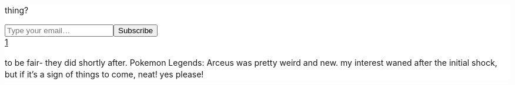 thing?</p></div><form class="subscription-widget-subscribe"><input type="email" class="email-input" name="email" placeholder="Type your email…" tabindex="-1"><input type="submit" class="button primary" value="Subscribe"><div class="fake-input-wrapper"><div class="fake-input"></div><div class="fake-button"></div></div></form></div></div><div class="footnote" data-component-name="FootnoteToDOM"><a id="footnote-1" href="#footnote-anchor-1" class="footnote-number" contenteditable="false" target="_self">1</a><div class="footnote-content"><p>to be fair- they did shortly after. Pokemon Legends: Arceus was pretty weird and new. my interest waned after the initial shock, but if it’s a sign of things to come, neat! yes please!</p><p></p></div></div>